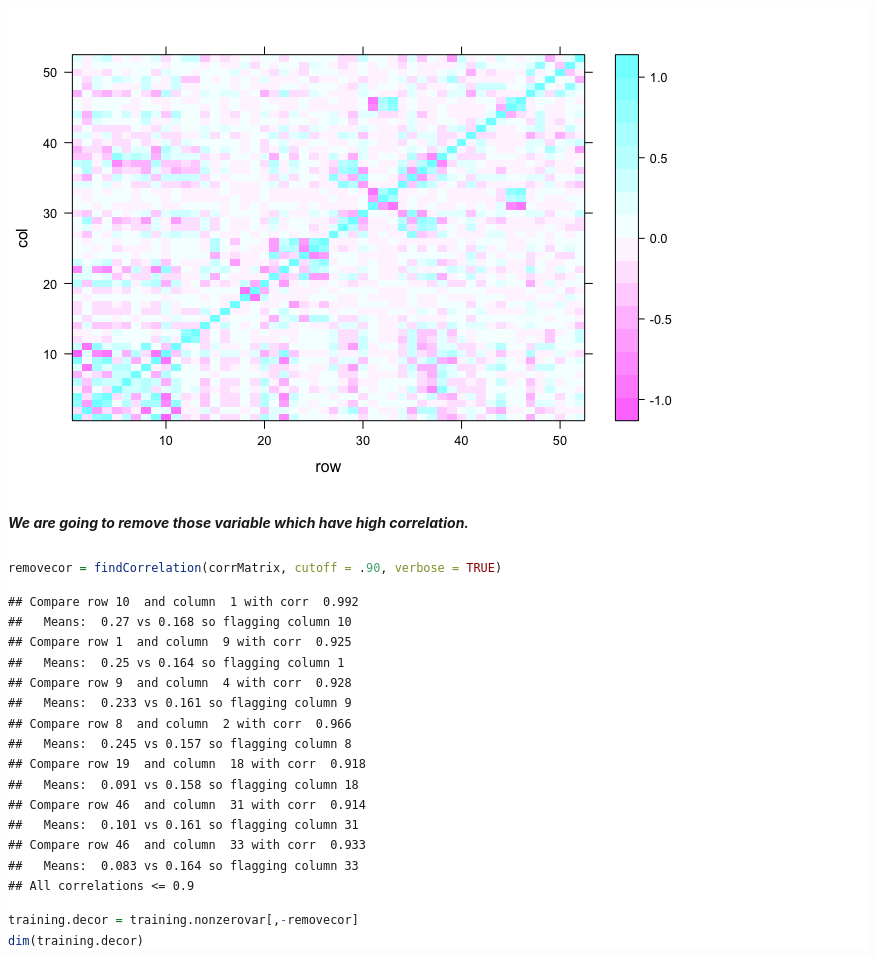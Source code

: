 ![](Prediction_Assignment_PML_files/figure-html/unnamed-chunk-8-1.png)

##### We are going to remove those variable which have high correlation.

```r
removecor = findCorrelation(corrMatrix, cutoff = .90, verbose = TRUE)
```

```
## Compare row 10  and column  1 with corr  0.992 
##   Means:  0.27 vs 0.168 so flagging column 10 
## Compare row 1  and column  9 with corr  0.925 
##   Means:  0.25 vs 0.164 so flagging column 1 
## Compare row 9  and column  4 with corr  0.928 
##   Means:  0.233 vs 0.161 so flagging column 9 
## Compare row 8  and column  2 with corr  0.966 
##   Means:  0.245 vs 0.157 so flagging column 8 
## Compare row 19  and column  18 with corr  0.918 
##   Means:  0.091 vs 0.158 so flagging column 18 
## Compare row 46  and column  31 with corr  0.914 
##   Means:  0.101 vs 0.161 so flagging column 31 
## Compare row 46  and column  33 with corr  0.933 
##   Means:  0.083 vs 0.164 so flagging column 33 
## All correlations <= 0.9
```


```r
training.decor = training.nonzerovar[,-removecor]
dim(training.decor)
```
